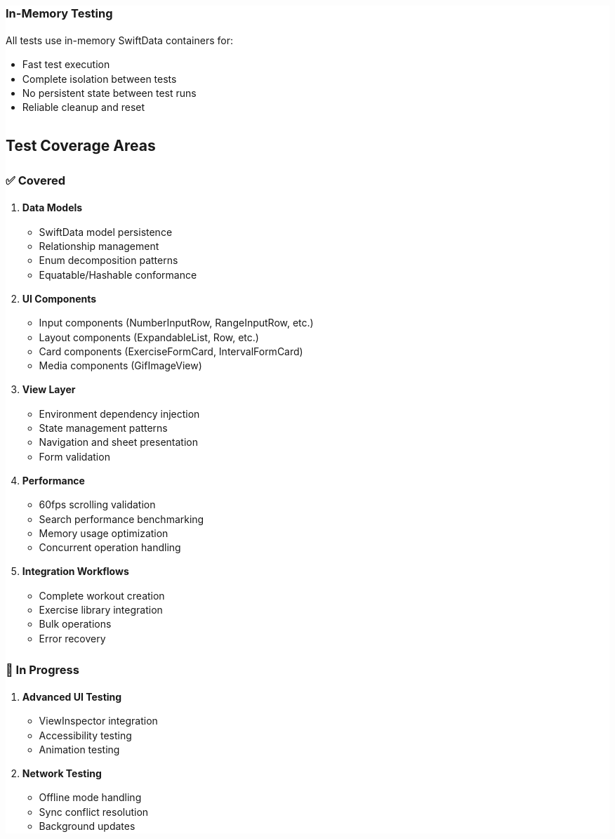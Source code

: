 ### In-Memory Testing

All tests use in-memory SwiftData containers for:
- Fast test execution
- Complete isolation between tests
- No persistent state between test runs
- Reliable cleanup and reset

## Test Coverage Areas

### ✅ Covered

1. **Data Models**
   - SwiftData model persistence
   - Relationship management
   - Enum decomposition patterns
   - Equatable/Hashable conformance

2. **UI Components**
   - Input components (NumberInputRow, RangeInputRow, etc.)
   - Layout components (ExpandableList, Row, etc.)
   - Card components (ExerciseFormCard, IntervalFormCard)
   - Media components (GifImageView)

3. **View Layer**
   - Environment dependency injection
   - State management patterns
   - Navigation and sheet presentation
   - Form validation

4. **Performance**
   - 60fps scrolling validation
   - Search performance benchmarking
   - Memory usage optimization
   - Concurrent operation handling

5. **Integration Workflows**
   - Complete workout creation
   - Exercise library integration
   - Bulk operations
   - Error recovery

### 🔄 In Progress

1. **Advanced UI Testing**
   - ViewInspector integration
   - Accessibility testing
   - Animation testing

2. **Network Testing**
   - Offline mode handling
   - Sync conflict resolution
   - Background updates
